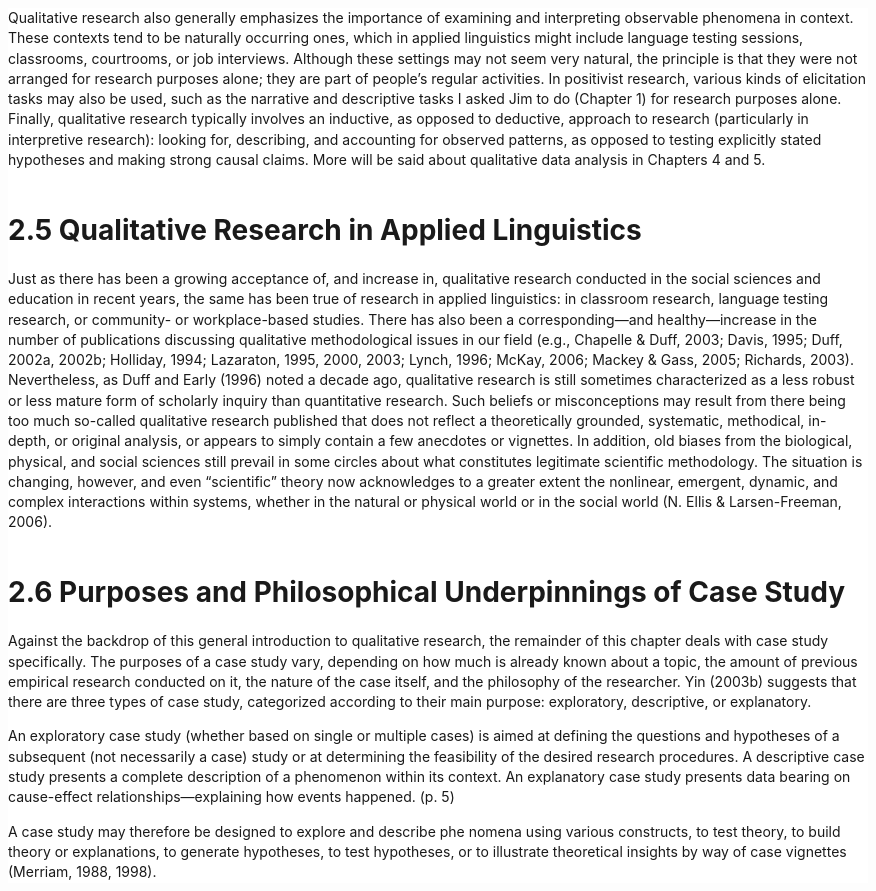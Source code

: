 Qualitative research also generally emphasizes the importance of examining and interpreting observable phenomena in context. These contexts tend to be naturally occurring ones, which in applied linguistics might include language testing sessions, classrooms, courtrooms, or job interviews. Although these settings may not seem very natural, the principle is that they were not arranged for research purposes alone; they are part of people’s regular activities. In positivist research, various kinds of elicitation tasks may also be used, such as the narrative and descriptive tasks I asked Jim to do (Chapter 1) for research purposes alone. Finally, qualitative research typically involves an inductive, as opposed to deductive, approach to research (particularly in interpretive research): looking for, describing, and accounting for observed patterns, as opposed to testing explicitly stated hypotheses and making strong causal claims. More will be said about qualitative data analysis in Chapters 4 and 5.

# 2.5 Qualitative Research in Applied Linguistics

Just as there has been a growing acceptance of, and increase in, qualitative research conducted in the social sciences and education in recent years, the same has been true of research in applied linguistics: in classroom research, language testing research, or community- or workplace-based studies. There has also been a corresponding—and healthy—increase in the number of publications discussing qualitative methodological issues in our field (e.g., Chapelle & Duff, 2003; Davis, 1995; Duff, 2002a, 2002b; Holliday, 1994; Lazaraton, 1995, 2000, 2003; Lynch, 1996; McKay, 2006; Mackey & Gass, 2005; Richards, 2003). Nevertheless, as Duff and Early (1996) noted a decade ago, qualitative research is still sometimes characterized as a less robust or less mature form of scholarly inquiry than quantitative research. Such beliefs or misconceptions may result from there being too much so-called qualitative research published that does not reflect a theoretically grounded, systematic, methodical, in-depth, or original analysis, or appears to simply contain a few anecdotes or vignettes. In addition, old biases from the biological, physical, and social sciences still prevail in some circles about what constitutes legitimate scientific methodology. The situation is changing, however, and even “scientific” theory now acknowledges to a greater extent the nonlinear, emergent, dynamic, and complex interactions within systems, whether in the natural or physical world or in the social world (N. Ellis & Larsen-Freeman, 2006).

# 2.6 Purposes and Philosophical Underpinnings of Case Study

Against the backdrop of this general introduction to qualitative research, the remainder of this chapter deals with case study specifically. The purposes of a case study vary, depending on how much is already known about a topic, the amount of previous empirical research conducted on it, the nature of the case itself, and the philosophy of the researcher. Yin (2003b) suggests that there are three types of case study, categorized according to their main purpose: exploratory, descriptive, or explanatory.

An exploratory case study (whether based on single or multiple cases) is aimed at defining the questions and hypotheses of a subsequent (not necessarily a case) study or at determining the feasibility of the desired research procedures. A descriptive case study presents a complete description of a phenomenon within its context. An explanatory case study presents data bearing on cause-effect relationships—explaining how events happened. (p. 5)

A case study may therefore be designed to explore and describe phe nomena using various constructs, to test theory, to build theory or explanations, to generate hypotheses, to test hypotheses, or to illustrate theoretical insights by way of case vignettes (Merriam, 1988, 1998).
